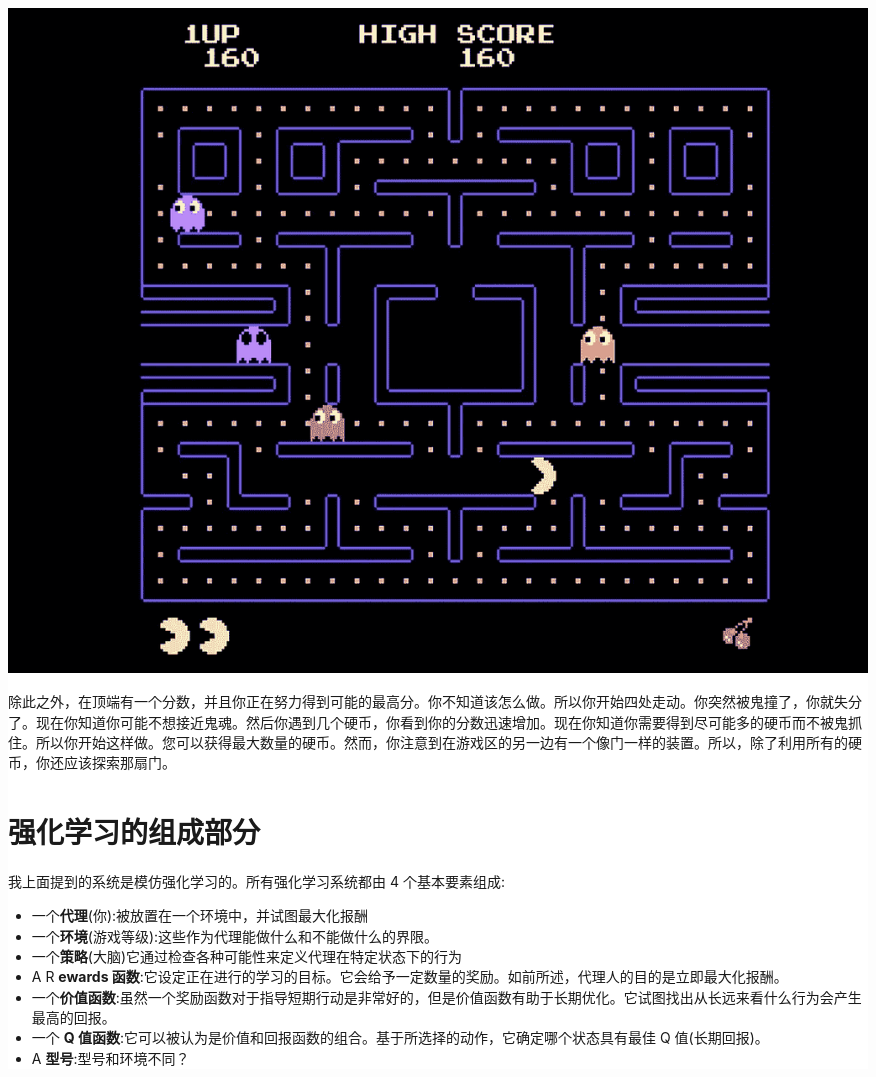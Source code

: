 ![](img/88a292be1eb8c2759c9ad26ddbac482b.png)

除此之外，在顶端有一个分数，并且你正在努力得到可能的最高分。你不知道该怎么做。所以你开始四处走动。你突然被鬼撞了，你就失分了。现在你知道你可能不想接近鬼魂。然后你遇到几个硬币，你看到你的分数迅速增加。现在你知道你需要得到尽可能多的硬币而不被鬼抓住。所以你开始这样做。您可以获得最大数量的硬币。然而，你注意到在游戏区的另一边有一个像门一样的装置。所以，除了利用所有的硬币，你还应该探索那扇门。

# 强化学习的组成部分

我上面提到的系统是模仿强化学习的。所有强化学习系统都由 4 个基本要素组成:

*   一个**代理**(你):被放置在一个环境中，并试图最大化报酬
*   一个**环境**(游戏等级):这些作为代理能做什么和不能做什么的界限。
*   一个**策略**(大脑)它通过检查各种可能性来定义代理在特定状态下的行为
*   A R **ewards 函数**:它设定正在进行的学习的目标。它会给予一定数量的奖励。如前所述，代理人的目的是立即最大化报酬。
*   一个**价值函数**:虽然一个奖励函数对于指导短期行动是非常好的，但是价值函数有助于长期优化。它试图找出从长远来看什么行为会产生最高的回报。
*   一个 **Q 值函数**:它可以被认为是价值和回报函数的组合。基于所选择的动作，它确定哪个状态具有最佳 Q 值(长期回报)。
*   A **型号**:型号和环境不同？
